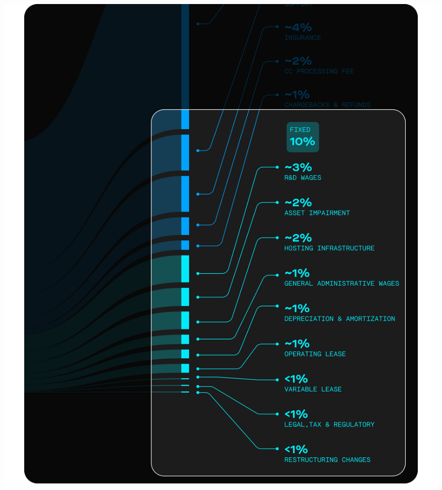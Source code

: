 <figure><img src="../.gitbook/assets/Uber_Ride_Breakdown_4.5_2_zoom_fixed.png" alt=""><figcaption></figcaption></figure>
